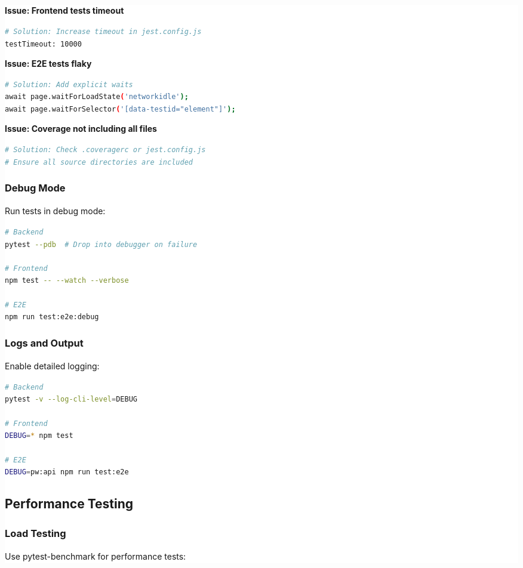 **Issue: Frontend tests timeout**
```bash
# Solution: Increase timeout in jest.config.js
testTimeout: 10000
```

**Issue: E2E tests flaky**
```bash
# Solution: Add explicit waits
await page.waitForLoadState('networkidle');
await page.waitForSelector('[data-testid="element"]');
```

**Issue: Coverage not including all files**
```bash
# Solution: Check .coveragerc or jest.config.js
# Ensure all source directories are included
```

### Debug Mode

Run tests in debug mode:

```bash
# Backend
pytest --pdb  # Drop into debugger on failure

# Frontend
npm test -- --watch --verbose

# E2E
npm run test:e2e:debug
```

### Logs and Output

Enable detailed logging:

```bash
# Backend
pytest -v --log-cli-level=DEBUG

# Frontend
DEBUG=* npm test

# E2E
DEBUG=pw:api npm run test:e2e
```

## Performance Testing

### Load Testing

Use pytest-benchmark for performance tests:

